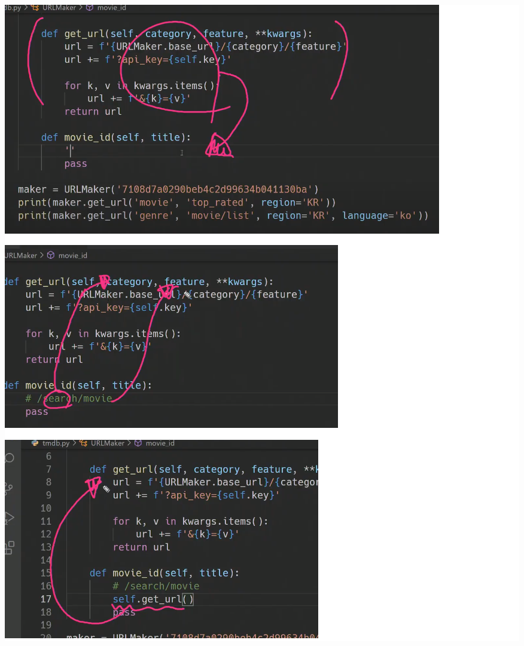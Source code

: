   ![image-20210129103741075](04_dailynote.assets/image-20210129103741075.png)

  ![image-20210129103810598](04_dailynote.assets/image-20210129103810598.png)

  ![image-20210129103835300](04_dailynote.assets/image-20210129103835300.png)
